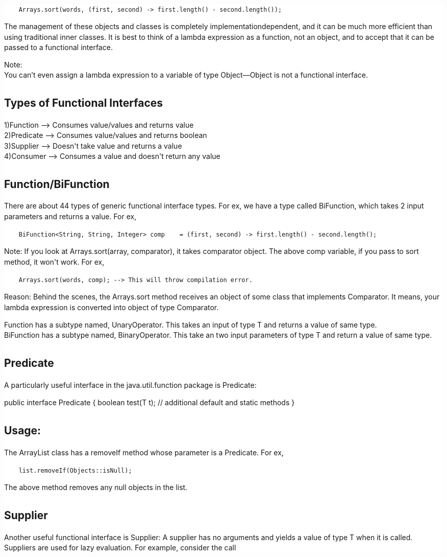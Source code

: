 		Arrays.sort(words, (first, second) -> first.length() - second.length());

The management of these objects and classes is completely implementationdependent, and it can be much more efficient than using traditional inner classes. It is best to think of a lambda expression as a function, not an object, and to accept that it can be passed to a functional interface.

Note:<br>
You can’t even assign a lambda expression to a variable of type Object—Object is not a functional interface.

Types of Functional Interfaces
------------------------------
1)Function	--> Consumes value/values and returns value<br>
2)Predicate	--> Consumes value/values and returns boolean<br>
3)Supplier	--> Doesn't take value and returns a value<br>
4)Consumer	--> Consumes a value and doesn't return any value

Function/BiFunction
--------------------
There are about 44 types of generic functional interface types. For ex, we have a type called BiFunction, which takes 2 input parameters and returns a value. For ex,

		BiFunction<String, String, Integer> comp 	= (first, second) -> first.length() - second.length();
		
Note: If you look at Arrays.sort(array, comparator), it takes comparator object. The above comp variable, if you pass to sort method, it won't work. For ex,
		
		Arrays.sort(words, comp); --> This will throw compilation error.

Reason: Behind the scenes, the Arrays.sort method receives an object of some class that implements Comparator<String>. It means, your lambda expression is converted into object of type Comparator.

Function has a subtype named, UnaryOperator. This takes an input of type T and returns a value of same type.<br>
BiFunction has a subtype named, BinaryOperator. This take an two input parameters of type T and return a value of same type.

Predicate
---------
A particularly useful interface in the java.util.function package is Predicate:

public interface Predicate<T>
{
	boolean test(T t);
	// additional default and static methods
}

Usage:
-----
The ArrayList class has a removeIf method whose parameter is a Predicate. For ex,

		list.removeIf(Objects::isNull);
		
The above method removes any null objects in the list.

Supplier
--------
Another useful functional interface is Supplier<T>: A supplier has no arguments and yields a value of type T when it is called. Suppliers are used for lazy evaluation. For example, consider the call
